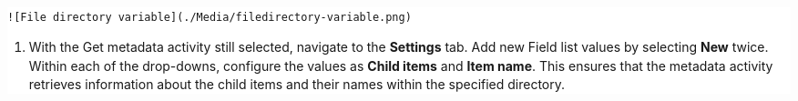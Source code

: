     ![File directory variable](./Media/filedirectory-variable.png)

1. With the Get metadata activity still selected, navigate to the **Settings** tab. Add new Field list values by selecting **New** twice. Within each of the drop-downs, configure the values as **Child items** and **Item name**. This ensures that the metadata activity retrieves information about the child items and their names within the specified directory.

